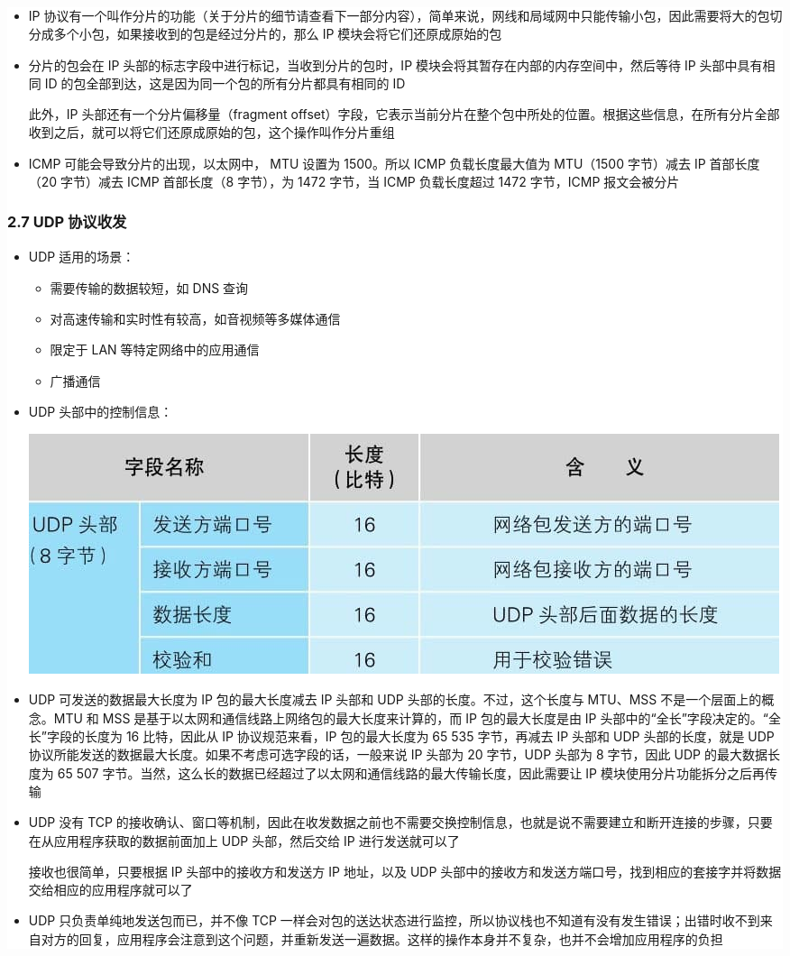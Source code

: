 - IP 协议有一个叫作分片的功能（关于分片的细节请查看下一部分内容），简单来说，网线和局域网中只能传输小包，因此需要将大的包切分成多个小包，如果接收到的包是经过分片的，那么 IP 模块会将它们还原成原始的包

- 分片的包会在 IP 头部的标志字段中进行标记，当收到分片的包时，IP 模块会将其暂存在内部的内存空间中，然后等待 IP 头部中具有相同 ID 的包全部到达，这是因为同一个包的所有分片都具有相同的 ID

  此外，IP 头部还有一个分片偏移量（fragment offset）字段，它表示当前分片在整个包中所处的位置。根据这些信息，在所有分片全部收到之后，就可以将它们还原成原始的包，这个操作叫作分片重组

- ICMP 可能会导致分片的出现，以太网中， MTU 设置为 1500。所以 ICMP 负载长度最大值为 MTU（1500 字节）减去 IP 首部长度（20 字节）减去 ICMP 首部长度（8 字节），为 1472 字节，当 ICMP 负载长度超过 1472 字节，ICMP 报文会被分片

### 2.7 UDP 协议收发

- UDP 适用的场景：

  - 需要传输的数据较短，如 DNS 查询

  - 对高速传输和实时性有较高，如音视频等多媒体通信

  - 限定于 LAN 等特定网络中的应用通信

  - 广播通信

- UDP 头部中的控制信息：

  ![epub_907755_235.jpeg](/image/网络是怎样连接的/67b0bd95ffd71d26be10c3a1ad94ba446af44cbf.jpeg)

- UDP 可发送的数据最大长度为 IP 包的最大长度减去 IP 头部和 UDP 头部的长度。不过，这个长度与 MTU、MSS 不是一个层面上的概念。MTU 和 MSS 是基于以太网和通信线路上网络包的最大长度来计算的，而 IP 包的最大长度是由 IP 头部中的“全长”字段决定的。“全长”字段的长度为 16 比特，因此从 IP 协议规范来看，IP 包的最大长度为 65 535 字节，再减去 IP 头部和 UDP 头部的长度，就是 UDP 协议所能发送的数据最大长度。如果不考虑可选字段的话，一般来说 IP 头部为 20 字节，UDP 头部为 8 字节，因此 UDP 的最大数据长度为 65 507 字节。当然，这么长的数据已经超过了以太网和通信线路的最大传输长度，因此需要让 IP 模块使用分片功能拆分之后再传输

- UDP 没有 TCP 的接收确认、窗口等机制，因此在收发数据之前也不需要交换控制信息，也就是说不需要建立和断开连接的步骤，只要在从应用程序获取的数据前面加上 UDP 头部，然后交给 IP 进行发送就可以了

  接收也很简单，只要根据 IP 头部中的接收方和发送方 IP 地址，以及 UDP 头部中的接收方和发送方端口号，找到相应的套接字并将数据交给相应的应用程序就可以了

- UDP 只负责单纯地发送包而已，并不像 TCP 一样会对包的送达状态进行监控，所以协议栈也不知道有没有发生错误；出错时收不到来自对方的回复，应用程序会注意到这个问题，并重新发送一遍数据。这样的操作本身并不复杂，也并不会增加应用程序的负担
